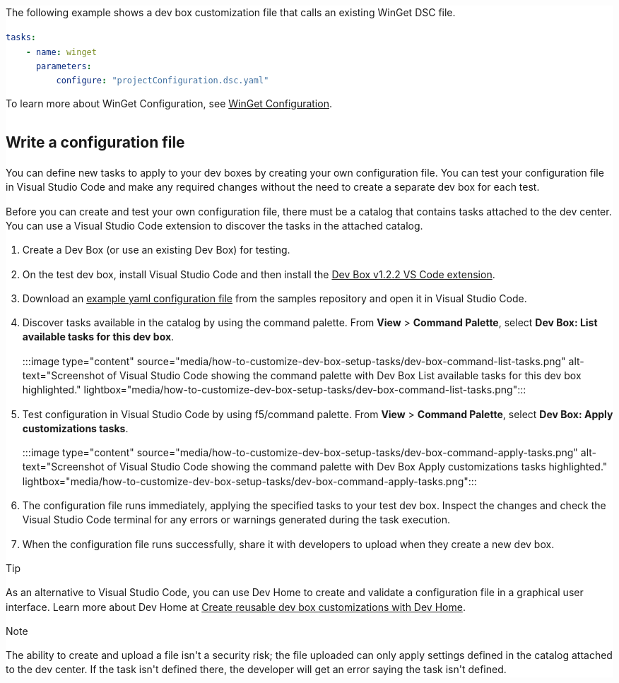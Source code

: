 The following example shows a dev box customization file that calls an existing WinGet DSC file. 

```yaml
tasks:
    - name: winget
      parameters:
          configure: "projectConfiguration.dsc.yaml"
```

To learn more about WinGet Configuration, see [WinGet Configuration](https://aka.ms/winget-configuration).

## Write a configuration file

You can define new tasks to apply to your dev boxes by creating your own configuration file. You can test your configuration file in Visual Studio Code and make any required changes without the need to create a separate dev box for each test.

Before you can create and test your own configuration file, there must be a catalog that contains tasks attached to the dev center. You can use a Visual Studio Code extension to discover the tasks in the attached catalog.

1. Create a Dev Box (or use an existing Dev Box) for testing.
1. On the test dev box, install Visual Studio Code and then install the [Dev Box v1.2.2 VS Code extension](https://aka.ms/devbox/preview/customizations/vsc-extension). 
1. Download an [example yaml configuration file](https://aka.ms/devbox/customizations/samplefile) from the samples repository and open it in Visual Studio Code.
1. Discover tasks available in the catalog by using the command palette. From **View** > **Command Palette**, select **Dev Box: List available tasks for this dev box**.
 
   :::image type="content" source="media/how-to-customize-dev-box-setup-tasks/dev-box-command-list-tasks.png" alt-text="Screenshot of Visual Studio Code showing the command palette with Dev Box List available tasks for this dev box highlighted." lightbox="media/how-to-customize-dev-box-setup-tasks/dev-box-command-list-tasks.png"::: 
 
1. Test configuration in Visual Studio Code by using f5/command palette. From **View** > **Command Palette**, select **Dev Box: Apply customizations tasks**.
 
   :::image type="content" source="media/how-to-customize-dev-box-setup-tasks/dev-box-command-apply-tasks.png" alt-text="Screenshot of Visual Studio Code showing the command palette with Dev Box Apply customizations tasks highlighted." lightbox="media/how-to-customize-dev-box-setup-tasks/dev-box-command-apply-tasks.png"::: 
 
1. The configuration file runs immediately, applying the specified tasks to your test dev box. Inspect the changes and check the Visual Studio Code terminal for any errors or warnings generated during the task execution.

1. When the configuration file runs successfully, share it with developers to upload when they create a new dev box.

> [!Tip]
> As an alternative to Visual Studio Code, you can use Dev Home to create and validate a configuration file in a graphical user interface. Learn more about Dev Home at [Create reusable dev box customizations with Dev Home](https://aka.ms/dev-box/dev-home-app).
 
> [!NOTE]
> The ability to create and upload a file isn't a security risk; the file uploaded can only apply settings defined in the catalog attached to the dev center. If the task isn't defined there, the developer will get an error saying the task isn't defined.
